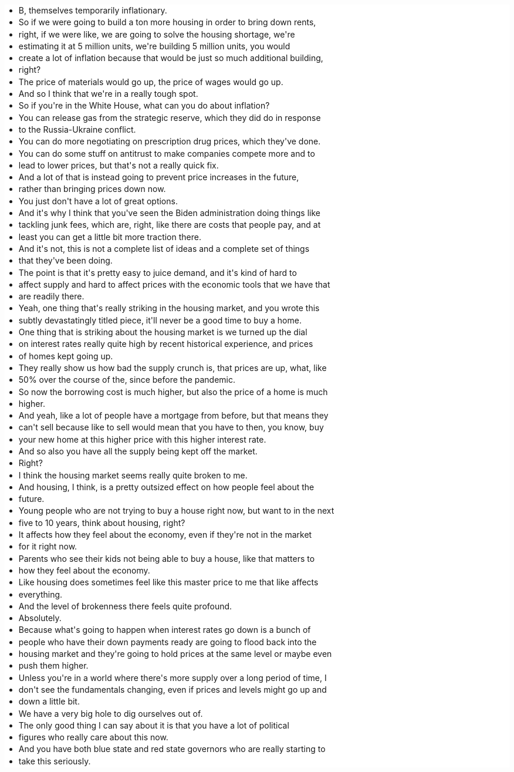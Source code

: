 *  B, themselves temporarily inflationary.
*  So if we were going to build a ton more housing in order to bring down rents,
*  right, if we were like, we are going to solve the housing shortage, we're
*  estimating it at 5 million units, we're building 5 million units, you would
*  create a lot of inflation because that would be just so much additional building,
*  right?
*  The price of materials would go up, the price of wages would go up.
*  And so I think that we're in a really tough spot.
*  So if you're in the White House, what can you do about inflation?
*  You can release gas from the strategic reserve, which they did do in response
*  to the Russia-Ukraine conflict.
*  You can do more negotiating on prescription drug prices, which they've done.
*  You can do some stuff on antitrust to make companies compete more and to
*  lead to lower prices, but that's not a really quick fix.
*  And a lot of that is instead going to prevent price increases in the future,
*  rather than bringing prices down now.
*  You just don't have a lot of great options.
*  And it's why I think that you've seen the Biden administration doing things like
*  tackling junk fees, which are, right, like there are costs that people pay, and at
*  least you can get a little bit more traction there.
*  And it's not, this is not a complete list of ideas and a complete set of things
*  that they've been doing.
*  The point is that it's pretty easy to juice demand, and it's kind of hard to
*  affect supply and hard to affect prices with the economic tools that we have that
*  are readily there.
*  Yeah, one thing that's really striking in the housing market, and you wrote this
*  subtly devastatingly titled piece, it'll never be a good time to buy a home.
*  One thing that is striking about the housing market is we turned up the dial
*  on interest rates really quite high by recent historical experience, and prices
*  of homes kept going up.
*  They really show us how bad the supply crunch is, that prices are up, what, like
*  50% over the course of the, since before the pandemic.
*  So now the borrowing cost is much higher, but also the price of a home is much
*  higher.
*  And yeah, like a lot of people have a mortgage from before, but that means they
*  can't sell because like to sell would mean that you have to then, you know, buy
*  your new home at this higher price with this higher interest rate.
*  And so also you have all the supply being kept off the market.
*  Right?
*  I think the housing market seems really quite broken to me.
*  And housing, I think, is a pretty outsized effect on how people feel about the
*  future.
*  Young people who are not trying to buy a house right now, but want to in the next
*  five to 10 years, think about housing, right?
*  It affects how they feel about the economy, even if they're not in the market
*  for it right now.
*  Parents who see their kids not being able to buy a house, like that matters to
*  how they feel about the economy.
*  Like housing does sometimes feel like this master price to me that like affects
*  everything.
*  And the level of brokenness there feels quite profound.
*  Absolutely.
*  Because what's going to happen when interest rates go down is a bunch of
*  people who have their down payments ready are going to flood back into the
*  housing market and they're going to hold prices at the same level or maybe even
*  push them higher.
*  Unless you're in a world where there's more supply over a long period of time, I
*  don't see the fundamentals changing, even if prices and levels might go up and
*  down a little bit.
*  We have a very big hole to dig ourselves out of.
*  The only good thing I can say about it is that you have a lot of political
*  figures who really care about this now.
*  And you have both blue state and red state governors who are really starting to
*  take this seriously.